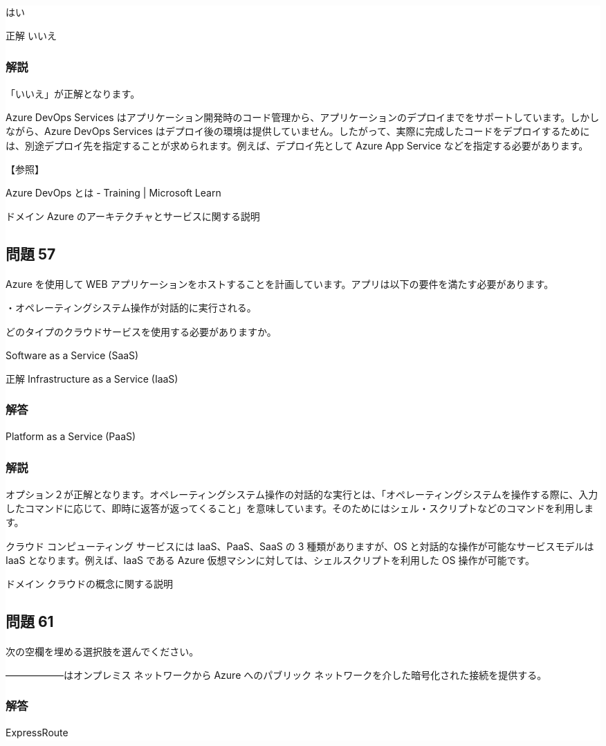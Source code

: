 はい

正解
いいえ

### 解説

「いいえ」が正解となります。

Azure DevOps Services はアプリケーション開発時のコード管理から、アプリケーションのデプロイまでをサポートしています。しかしながら、Azure DevOps Services はデプロイ後の環境は提供していません。したがって、実際に完成したコードをデプロイするためには、別途デプロイ先を指定することが求められます。例えば、デプロイ先として Azure App Service などを指定する必要があります。

【参照】

Azure DevOps とは - Training | Microsoft Learn

ドメイン
Azure のアーキテクチャとサービスに関する説明

## 問題 57

Azure を使用して WEB アプリケーションをホストすることを計画しています。アプリは以下の要件を満たす必要があります。

・オペレーティングシステム操作が対話的に実行される。

どのタイプのクラウドサービスを使用する必要がありますか。

Software as a Service (SaaS)

正解
Infrastructure as a Service (IaaS)

### 解答

Platform as a Service (PaaS)

### 解説

オプション２が正解となります。オペレーティングシステム操作の対話的な実行とは、「オペレーティングシステムを操作する際に、入力したコマンドに応じて、即時に返答が返ってくること」を意味しています。そのためにはシェル・スクリプトなどのコマンドを利用します。

クラウド コンピューティング サービスには IaaS、PaaS、SaaS の 3 種類がありますが、OS と対話的な操作が可能なサービスモデルは IaaS となります。例えば、IaaS である Azure 仮想マシンに対しては、シェルスクリプトを利用した OS 操作が可能です。

ドメイン
クラウドの概念に関する説明

## 問題 61

次の空欄を埋める選択肢を選んでください。

――――――はオンプレミス ネットワークから Azure へのパブリック ネットワークを介した暗号化された接続を提供する。

### 解答

ExpressRoute
